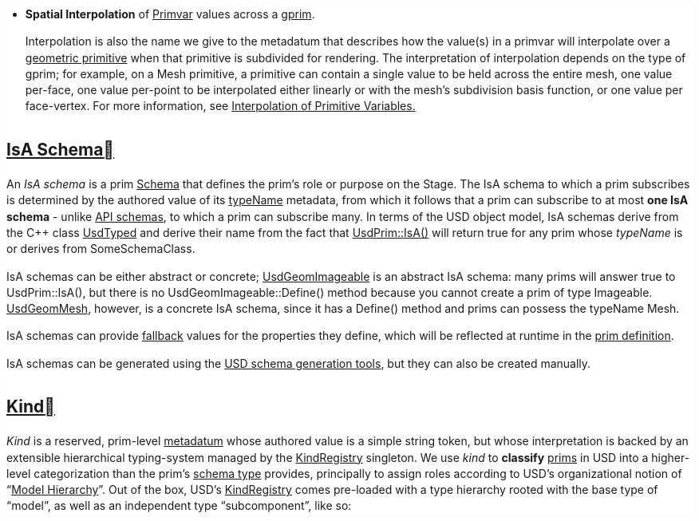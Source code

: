 -   **Spatial Interpolation** of [Primvar](https://openusd.org/release/glossary.html#usdglossary-primvar) values across a [gprim](https://openusd.org/release/glossary.html#usdglossary-gprim).
    
    Interpolation is also the name we give to the metadatum that describes how the value(s) in a primvar will interpolate over a [geometric primitive](https://openusd.org/release/glossary.html#usdglossary-gprim) when that primitive is subdivided for rendering. The interpretation of interpolation depends on the type of gprim; for example, on a Mesh primitive, a primitive can contain a single value to be held across the entire mesh, one value per-face, one value per-point to be interpolated either linearly or with the mesh’s subdivision basis function, or one value per face-vertex. For more information, see [Interpolation of Primitive Variables.](https://openusd.org/release/api/class_usd_geom_primvar.html#Usd_InterpolationVals)
    

## [IsA Schema](https://openusd.org/release/glossary.html#id399)[](https://openusd.org/release/glossary.html#isa-schema "Permalink to this headline")

An *IsA schema* is a prim [Schema](https://openusd.org/release/glossary.html#usdglossary-schema) that defines the prim’s role or purpose on the Stage. The IsA schema to which a prim subscribes is determined by the authored value of its [typeName](https://openusd.org/release/api/class_usd_prim.html#aa1b255ef7b406cb036fb6c1b71675b52) metadata, from which it follows that a prim can subscribe to at most **one IsA schema** - unlike [API schemas](https://openusd.org/release/glossary.html#usdglossary-apischema), to which a prim can subscribe many. In terms of the USD object model, IsA schemas derive from the C++ class [UsdTyped](https://openusd.org/release/api/class_usd_typed.html) and derive their name from the fact that [UsdPrim::IsA<SomeSchemaClass>()](https://openusd.org/release/api/class_usd_prim.html#a6cc1b146723c266ae69fb873bcb2df67) will return true for any prim whose *typeName* is or derives from SomeSchemaClass.

IsA schemas can be either abstract or concrete; [UsdGeomImageable](https://openusd.org/release/api/class_usd_geom_imageable.html) is an abstract IsA schema: many prims will answer true to UsdPrim::IsA<UsdGeomImageable>(), but there is no UsdGeomImageable::Define() method because you cannot create a prim of type Imageable. [UsdGeomMesh](https://openusd.org/release/api/class_usd_geom_mesh.html), however, is a concrete IsA schema, since it has a Define() method and prims can possess the typeName Mesh.

IsA schemas can provide [fallback](https://openusd.org/release/glossary.html#usdglossary-fallback) values for the properties they define, which will be reflected at runtime in the [prim definition](https://openusd.org/release/glossary.html#usdglossary-primdefinition).

IsA schemas can be generated using the [USD schema generation tools](https://openusd.org/release/api/_usd__page__generating_schemas.html), but they can also be created manually.

## [Kind](https://openusd.org/release/glossary.html#id400)[](https://openusd.org/release/glossary.html#usdglossary-kind "Permalink to this headline")

*Kind* is a reserved, prim-level [metadatum](https://openusd.org/release/glossary.html#usdglossary-metadata) whose authored value is a simple string token, but whose interpretation is backed by an extensible hierarchical typing-system managed by the [KindRegistry](https://openusd.org/release/api/class_kind_registry.html) singleton. We use *kind* to **classify** [prims](https://openusd.org/release/glossary.html#usdglossary-prim) in USD into a higher-level categorization than the prim’s [schema type](https://openusd.org/release/glossary.html#usdglossary-isaschema) provides, principally to assign roles according to USD’s organizational notion of “[Model Hierarchy](https://openusd.org/release/glossary.html#usdglossary-modelhierarchy)”. Out of the box, USD’s [KindRegistry](https://openusd.org/release/api/class_kind_registry.html) comes pre-loaded with a type hierarchy rooted with the base type of “model”, as well as an independent type “subcomponent”, like so:

